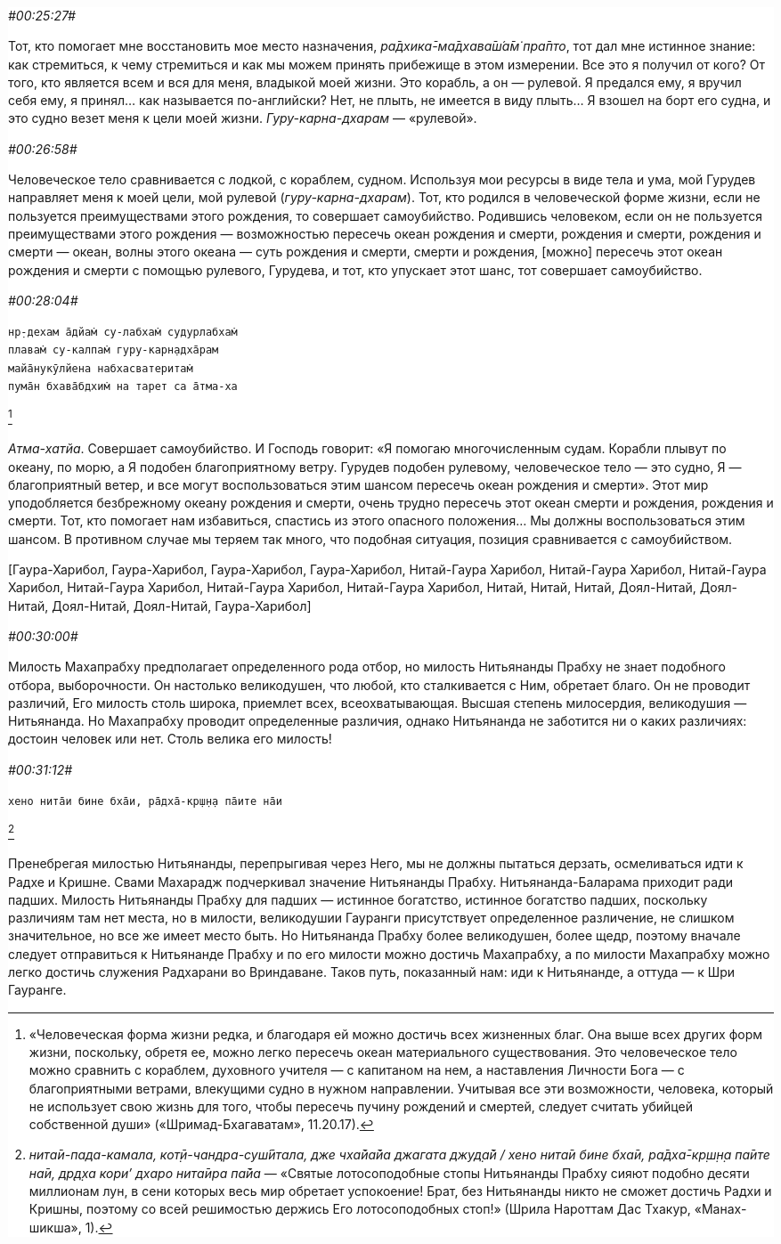 *#00:25:27#*

Тот, кто помогает мне восстановить мое место назначения, *ра̄дхика̄-ма̄дхава̄ш́а̄м̇ пра̄пто*, тот дал мне истинное знание: как стремиться, к чему стремиться и как мы можем принять прибежище в этом измерении. Все это я получил от кого? От того, кто является всем и вся для меня, владыкой моей жизни. Это корабль, а он — рулевой. Я предался ему, я вручил себя ему, я принял… как называется по-английски? Нет, не плыть, не имеется в виду плыть… Я взошел на борт его судна, и это судно везет меня к цели моей жизни. *Гуру-карна-дхарам* — «рулевой».

*#00:26:58#*

Человеческое тело сравнивается с лодкой, с кораблем, судном. Используя мои ресурсы в виде тела и ума, мой Гурудев направляет меня к моей цели, мой рулевой (*гуру-карна-дхарам*). Тот, кто родился в человеческой форме жизни, если не пользуется преимуществами этого рождения, то совершает самоубийство. Родившись человеком, если он не пользуется преимуществами этого рождения — возможностью пересечь океан рождения и смерти, рождения и смерти, рождения и смерти — океан, волны этого океана — суть рождения и смерти, смерти и рождения, [можно] пересечь этот океан рождения и смерти с помощью рулевого, Гурудева, и тот, кто упускает этот шанс, тот совершает самоубийство.

*#00:28:04#*

    нр̣-дехам а̄дйам̇ су-лабхам̇ судурлабхам̇
    плавам̇ су-калпам̇ гуру-карн̣адха̄рам
    майа̄нукӯлйена набхасватеритам̇
    пума̄н бхава̄бдхим̇ на тарет са а̄тма-ха
[^_ftn6]

*Атма-хатйа*. Совершает самоубийство. И Господь говорит: «Я помогаю многочисленным судам. Корабли плывут по океану, по морю, а Я подобен благоприятному ветру. Гурудев подобен рулевому, человеческое тело — это судно, Я — благоприятный ветер, и все могут воспользоваться этим шансом пересечь океан рождения и смерти». Этот мир уподобляется безбрежному океану рождения и смерти, очень трудно пересечь этот океан смерти и рождения, рождения и смерти. Тот, кто помогает нам избавиться, спастись из этого опасного положения… Мы должны воспользоваться этим шансом. В противном случае мы теряем так много, что подобная ситуация, позиция сравнивается с самоубийством.

[Гаура-Харибол, Гаура-Харибол, Гаура-Харибол, Гаура-Харибол, Нитай-Гаура Харибол, Нитай-Гаура Харибол, Нитай-Гаура Харибол, Нитай-Гаура Харибол, Нитай-Гаура Харибол, Нитай-Гаура Харибол, Нитай, Нитай, Нитай, Доял-Нитай, Доял-Нитай, Доял-Нитай, Доял-Нитай, Гаура-Харибол]

*#00:30:00#*

Милость Махапрабху предполагает определенного рода отбор, но милость Нитьянанды Прабху не знает подобного отбора, выборочности. Он настолько великодушен, что любой, кто сталкивается с Ним, обретает благо. Он не проводит различий, Его милость столь широка, приемлет всех, всеохватывающая. Высшая степень милосердия, великодушия — Нитьянанда. Но Махапрабху проводит определенные различия, однако Нитьянанда не заботится ни о каких различиях: достоин человек или нет. Столь велика его милость!

*#00:31:12#*

    хено нита̄и бине бха̄и, ра̄дха̄-кр̣ш̣н̣а па̄ите на̄и
[^_ftn7]

Пренебрегая милостью Нитьянанды, перепрыгивая через Него, мы не должны пытаться дерзать, осмеливаться идти к Радхе и Кришне. Свами Махарадж подчеркивал значение Нитьянанды Прабху. Нитьянанда-Баларама приходит ради падших. Милость Нитьянанды Прабху для падших — истинное богатство, истинное богатство падших, поскольку различиям там нет места, но в милости, великодушии Гауранги присутствует определенное различение, не слишком значительное, но все же имеет место быть. Но Нитьянанда Прабху более великодушен, более щедр, поэтому вначале следует отправиться к Нитьянанде Прабху и по его милости можно достичь Махапрабху, а по милости Махапрабху можно легко достичь служения Радхарани во Вриндаване. Таков путь, показанный нам: иди к Нитьянанде, а оттуда — к Шри Гауранге.


[^_ftn1]: «Когда ночь Шри Шри Вришабханунандини близилась к концу, Она неожиданно призвала его к Себе, отняв у многих убитых горем душ. Великий скорбный плач охватил Землю, и потоки слез омыли их тела. Когда его похитили, мир погрузился в непроглядную тьму, как если бы лишился глаз (*хрита* — «украденный»; *найана-мани* — «драгоценность для глаз»; сокровенное имя Сарасвати Тхакура — Наяна-мани). О спаситель падших (*Дина-наяна*), где бы ни была та великая душа, молю, поскорей отведите этого слугу к ней! (Хотя он — мой учитель по имени Наяна, или «Приближающий нас к себе», по своей милости он проявляет немилость ко мне, не допуская в свое общество)» (Шрила Шридхар Махарадж, «Шри Дайита Дас Дашакам, 1).
[^_ftn2]: «Вобрав в себя чистые золотистые воды реки Джамбу, воспетой в «Шримад-Бхагаватам», не воспарило ли это золотое облако на гору, куда снизошла золотая луна (Шри Гаурачандра), чтобы пролить потоки дождя на все окрестности, поглощенные лесным пожаром (тройственных страданий), а затем неожиданно скрылось в пыли земли на месте явления Шри Гауранги? О Дина-наяна, где бы ни находилась эта великая душа, молю, скорей отведи этого слугу к ней!» (Шрила Шридхар Махарадж, «Шри Дайита Дас Дашакам, 5).
[^_ftn3]: «Божественное послание, пропетое Шри Кришной Чайтаньячандрой, продолжало звучать в ушах людей. Чтобы исполнить смысл имени «Наяна-мани», не явил ли он себя через звук, появившись в храме, благословленном взглядом Шри Нилачалачандры (во время фестиваля Ратха-ятры)? О Дина-наяна, где бы ни была та великая душа (*маха-пуруша*), молю, скорей отведи этого слугу к ней!» (Шрила Шридхар Махарадж, «Шри Дайита Дас Дашакам, 4).
[^_ftn4]: См «Шри Брахма-самхита», 5.56 («Шри Чайтанья-чаритамрита, Мадхья-лила, 14.227).
[^_ftn5]: *на̄ма-ш́реш̣т̣хам̇ манум апи ш́ачӣ-путрам атра сварӯпам̇, рӯпам̇ тасйа̄граджам уру-пурӣм̇ ма̄тхурӣм̇ гош̣т̣хава̄тӣм / ра̄дха̄-кун̣д̣ам̇ гири-варам ахо ра̄дхика̄-ма̄дхава̄ш́а̄м̇, пра̄пто йасйа пратхита-кр̣пайа ш́рӣ-гурум̇ там̇ нато ’сми* — «Я склоняюсь к прекрасным лотосоподобным стопам моего духовного учителя, по чьей беспричинной милости я обрел высочайшее Святое Имя, божественную мантру, служение сыну Шачи-маты, общество Шрилы Сварупы Дамодара, Шрилы Рупы Госвами и его старшего брата Санатаны Госвами, высшую обитель Матхуры, благословенную обитель Вриндавана, божественную Радха-кунду и холм Говардхан, а также желание, идущее из глубины сердца, с любовью служить Шри Радхике и Мадхаве во Вриндаване» (Шрила Рагхунатха Дас Госвами, «Мукта Чаритра», 4).
[^_ftn6]: «Человеческая форма жизни редка, и благодаря ей можно достичь всех жизненных благ. Она выше всех других форм жизни, поскольку, обретя ее, можно легко пересечь океан материального существования. Это человеческое тело можно сравнить с кораблем, духовного учителя — с капитаном на нем, а наставления Личности Бога — с благоприятными ветрами, влекущими судно в нужном направлении. Учитывая все эти возможности, человека, который не использует свою жизнь для того, чтобы пересечь пучину рождений и смертей, следует считать убийцей собственной души» («Шримад-Бхагаватам», 11.20.17).
[^_ftn7]: *нита̄и-пада-камала, кот̣ӣ-чандра-суш́ӣтала, дже чха̄йа̄йа джагата джуд̣а̄й / хено нита̄и бине бха̄и, ра̄дха̄-кр̣ш̣н̣а па̄ите на̄и, др̣д̣ха кори’ дхаро нита̄ира па̄йа* — «Святые лотосоподобные стопы Нитьянанды Прабху сияют подобно десяти миллионам лун, в сени которых весь мир обретает успокоение! Брат, без Нитьянанды никто не сможет достичь Радхи и Кришны, поэтому со всей решимостью держись Его лотосоподобных стоп!» (Шрила Нароттам Дас Тхакур, «Манах-шикша», 1).
[^_ftn8]: «Когда благочестивый человек обретает преданность лотосным стопам Господа Гауры, океан нектара, берущий начало у лотосных стоп Шримати Радхарани, неожиданно заполняет его сердце» (Прабодхананда Сарасвати, «Чайтанья-чандрамрита», 88).